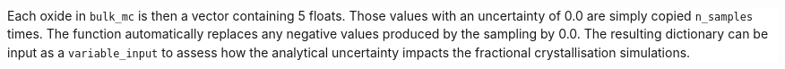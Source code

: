 Each oxide in `bulk_mc` is then a vector containing 5 floats. Those values with an uncertainty of 0.0 are simply copied `n_samples` times.
The function automatically replaces any negative values produced by the sampling by 0.0. The resulting dictionary can be input as a `variable_input` to assess how the analytical uncertainty impacts the fractional crystallisation simulations.